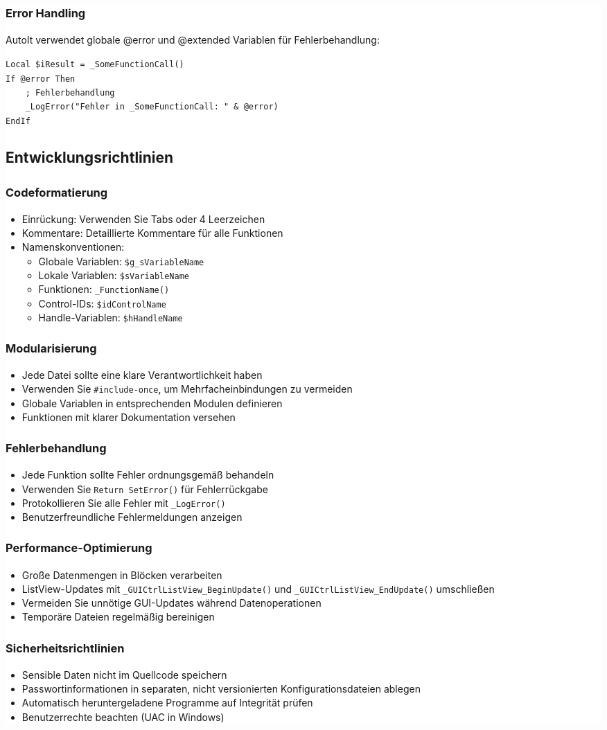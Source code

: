 ### Error Handling

AutoIt verwendet globale @error und @extended Variablen für Fehlerbehandlung:

```autoit
Local $iResult = _SomeFunctionCall()
If @error Then
    ; Fehlerbehandlung
    _LogError("Fehler in _SomeFunctionCall: " & @error)
EndIf
```

## Entwicklungsrichtlinien

### Codeformatierung

- Einrückung: Verwenden Sie Tabs oder 4 Leerzeichen
- Kommentare: Detaillierte Kommentare für alle Funktionen
- Namenskonventionen:
  - Globale Variablen: `$g_sVariableName`
  - Lokale Variablen: `$sVariableName`
  - Funktionen: `_FunctionName()`
  - Control-IDs: `$idControlName`
  - Handle-Variablen: `$hHandleName`

### Modularisierung

- Jede Datei sollte eine klare Verantwortlichkeit haben
- Verwenden Sie `#include-once`, um Mehrfacheinbindungen zu vermeiden
- Globale Variablen in entsprechenden Modulen definieren
- Funktionen mit klarer Dokumentation versehen

### Fehlerbehandlung

- Jede Funktion sollte Fehler ordnungsgemäß behandeln
- Verwenden Sie `Return SetError()` für Fehlerrückgabe
- Protokollieren Sie alle Fehler mit `_LogError()`
- Benutzerfreundliche Fehlermeldungen anzeigen

### Performance-Optimierung

- Große Datenmengen in Blöcken verarbeiten
- ListView-Updates mit `_GUICtrlListView_BeginUpdate()` und `_GUICtrlListView_EndUpdate()` umschließen
- Vermeiden Sie unnötige GUI-Updates während Datenoperationen
- Temporäre Dateien regelmäßig bereinigen

### Sicherheitsrichtlinien

- Sensible Daten nicht im Quellcode speichern
- Passwortinformationen in separaten, nicht versionierten Konfigurationsdateien ablegen
- Automatisch heruntergeladene Programme auf Integrität prüfen
- Benutzerrechte beachten (UAC in Windows)
